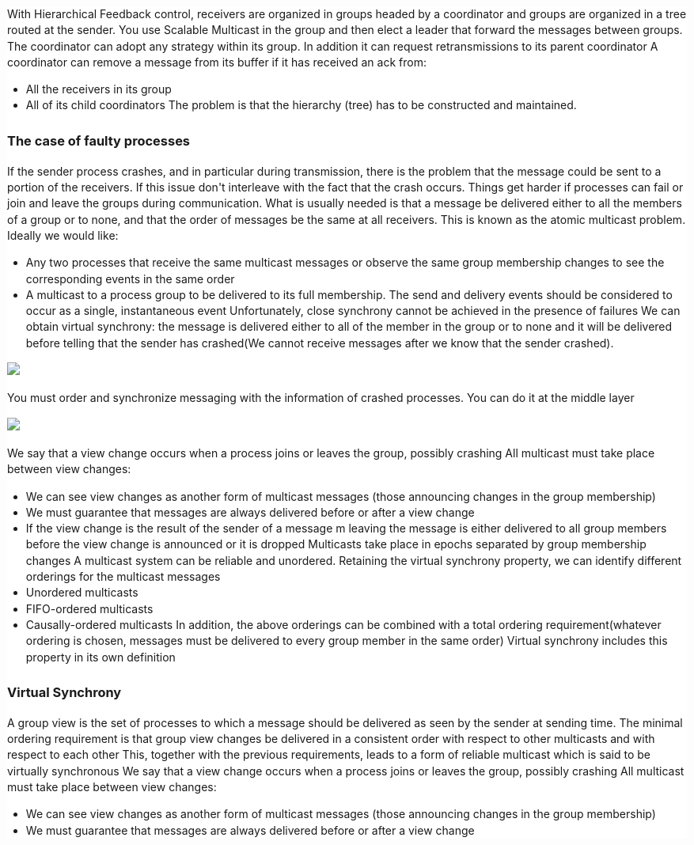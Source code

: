 With Hierarchical Feedback control, receivers are organized in groups headed by a coordinator and groups are organized in a tree routed at the sender. You use Scalable Multicast in the group and then elect a leader that forward the messages between groups.
The coordinator can adopt any strategy within its group. In addition it can request retransmissions to its parent coordinator
A coordinator can remove a message from its buffer if it has received an ack from:
- All the receivers in its group
- All of its child coordinators
The problem is that the hierarchy (tree) has to be constructed and maintained. 
### The case of faulty processes
If the sender process crashes, and in particular during transmission, there is the problem that the message could be sent to a portion of the receivers. If this issue don't interleave with the fact that the crash occurs.
Things get harder if processes can fail or join and leave the groups during communication. What is usually needed is that a message be delivered either to all the members of a group or to none, and that the order of messages be the same at all receivers. This is known as the atomic multicast problem. 
Ideally we would like:
-  Any two processes that receive the same multicast messages or observe the same group membership changes to see the corresponding events in the same order
- A multicast to a process group to be delivered to its full membership. The send and delivery events should be considered to occur as a single, instantaneous event
Unfortunately, close synchrony cannot be achieved in the presence of failures
We can obtain virtual synchrony: the message is delivered either to all of the member in the group or to none and it will be delivered before telling that the sender has crashed(We cannot receive messages after we know that the sender crashed).

![](https://i.imgur.com/WfOvrWK.png)

You must order and synchronize messaging with the information of crashed processes. You can do it at the middle layer

![](https://i.imgur.com/iThwFwy.png)

We say that a view change occurs when a process joins or leaves the group, possibly crashing
All multicast must take place between view changes:
- We can see view changes as another form of multicast messages (those announcing changes in the group membership)
- We must guarantee that messages are always delivered before or after a view change
- If the view change is the result of the sender of a message m leaving the message is either delivered to all group members before the view change is announced or it is dropped
Multicasts take place in epochs separated by group membership changes
A multicast system can be reliable and unordered.
Retaining the virtual synchrony property, we can identify different orderings for the multicast messages
- Unordered multicasts
- FIFO-ordered multicasts
- Causally-ordered multicasts
In addition, the above orderings can be combined with a total ordering requirement(whatever ordering is chosen, messages must be delivered to every group member in the same order)
Virtual synchrony includes this property in its own definition
### Virtual Synchrony
A group view is the set of processes to which a message should be delivered as seen by the sender at sending time. The minimal ordering requirement is that group view changes be delivered in a consistent order with respect to other multicasts and with respect to each other
This, together with the previous requirements, leads to a form of reliable multicast which is said to be virtually synchronous
We say that a view change occurs when a process joins or leaves the group, possibly crashing
All multicast must take place between view changes:
- We can see view changes as another form of multicast messages (those announcing changes in the group membership)
- We must guarantee that messages are always delivered before or after a view change